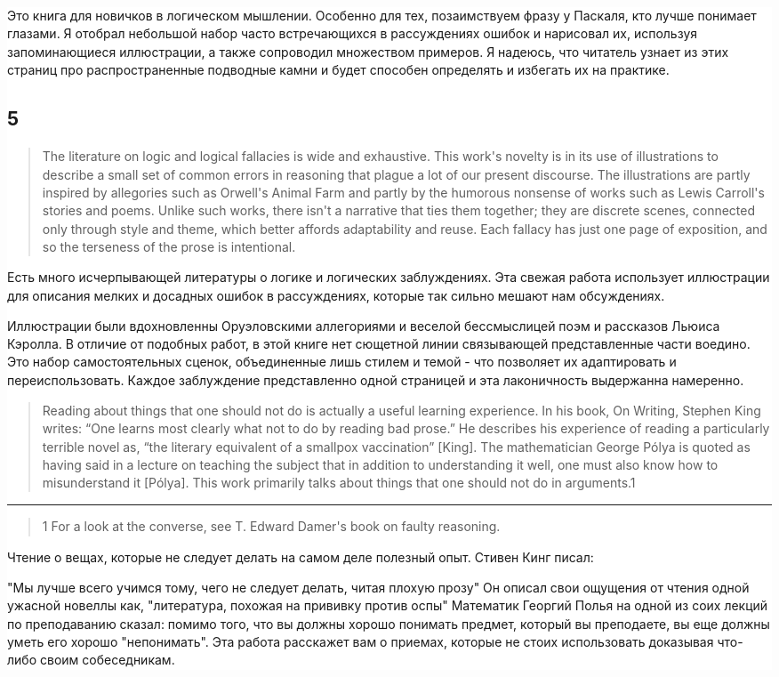 Это книга для новичков в логическом мышлении. Особенно для тех,
позаимствуем фразу у Паскаля, кто лучше понимает глазами.
Я отобрал небольшой набор часто встречающихся в рассуждениях ошибок
и нарисовал их, используя запоминающиеся иллюстрации, а также сопроводил
множеством примеров.
Я надеюсь, что читатель узнает из этих страниц про распространенные подводные камни
и будет способен определять и избегать их на практике.

## 5

> The literature on logic and logical fallacies is wide and exhaustive.
> This work's novelty is in its use of illustrations to describe a small
> set of common errors in reasoning that plague a lot of our present discourse.
> The illustrations are partly inspired by allegories such as Orwell's Animal Farm
> and partly by the humorous nonsense of works such as Lewis Carroll's stories and poems.
> Unlike such works, there isn't a narrative that ties them together; they are discrete scenes,
> connected only through style and theme, which better affords adaptability and reuse.
> Each fallacy has just one page of exposition, and so the terseness of the prose is intentional.

Есть много исчерпывающей литературы о логике и логических заблуждениях.
Эта свежая работа использует иллюстрации для описания мелких и досадных
ошибок в рассуждениях, которые так сильно мешают нам обсуждениях.

Иллюстрации были вдохновленны Оруэловскими аллегориями и веселой бессмыслицей поэм и рассказов
Льюиса Кэролла. В отличие от подобных работ, в этой книге нет сющетной линии связывающей представленные
части воедино. Это набор самостоятельных сценок, объединенные лишь стилем и темой - что позволяет
их адаптировать и переиспользовать. Каждое заблуждение представленно одной страницей и эта лаконичность
выдержанна намеренно.

> Reading about things that one should not do is actually a useful learning experience.
> In his book, On Writing, Stephen King writes:
> “One learns most clearly what not to do by reading bad prose.”
> He describes his experience of reading a particularly terrible novel as,
> “the literary equivalent of a smallpox vaccination” [King].
> The mathematician George Pólya is quoted as having said in a lecture on teaching
> the subject that in addition to understanding it well,
> one must also know how to misunderstand it [Pólya].
> This work primarily talks about things that one should not do in arguments.1

* * * *
>1 For a look at the converse, see T. Edward Damer's book on faulty reasoning.

Чтение о вещах, которые не следует делать на самом деле полезный опыт.
Стивен Кинг писал:

"Мы лучше всего учимся тому, чего не следует делать, читая плохую прозу"
Он описал свои ощущения от чтения одной ужасной новеллы как,
"литература, похожая на прививку против оспы"
Математик Георгий Полья на одной из соих лекций по преподаванию сказал:
помимо того, что вы должны хорошо понимать предмет, который вы преподаете,
вы еще должны уметь его хорошо "непонимать".
Эта работа расскажет вам о приемах, которые не стоих использовать
доказывая что-либо своим собеседникам.
